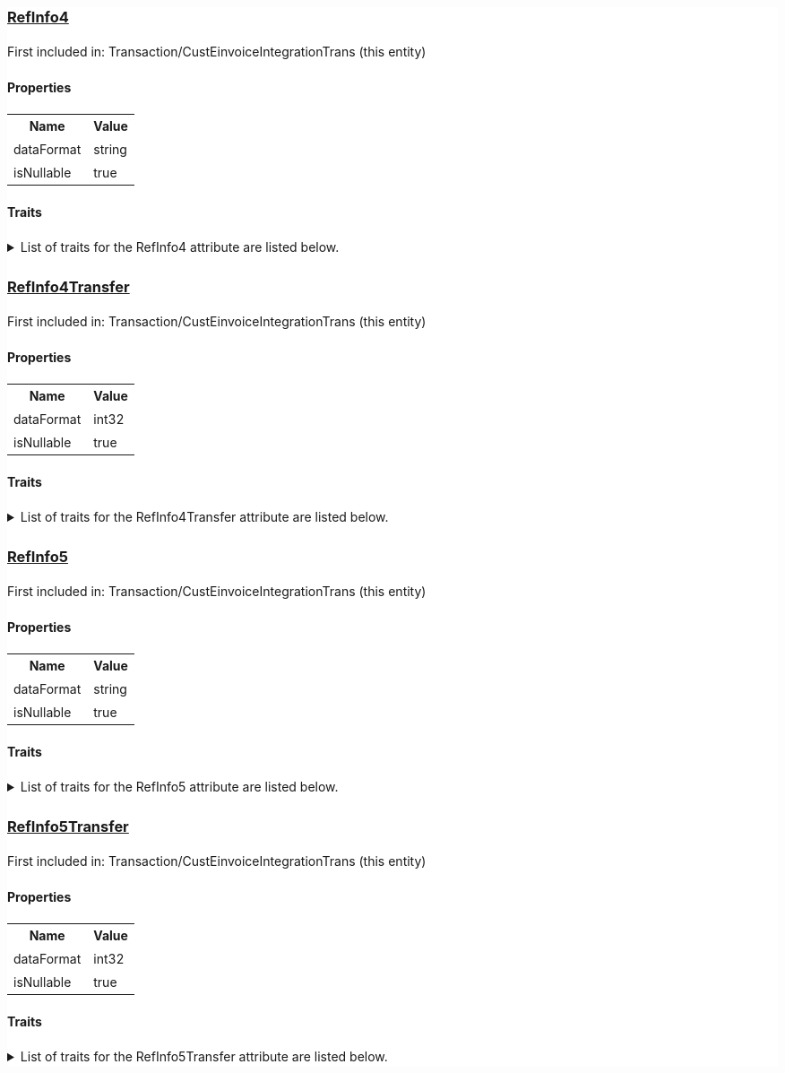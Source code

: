 ### <a href=#RefInfo4 name="RefInfo4">RefInfo4</a>

First included in: Transaction/CustEinvoiceIntegrationTrans (this entity)  

#### Properties

<table><tr><th>Name</th><th>Value</th></tr><tr><td>dataFormat</td><td>string</td></tr><tr><td>isNullable</td><td>true</td></tr></table>

#### Traits

<details><summary>List of traits for the RefInfo4 attribute are listed below.</summary></details>

### <a href=#RefInfo4Transfer name="RefInfo4Transfer">RefInfo4Transfer</a>

First included in: Transaction/CustEinvoiceIntegrationTrans (this entity)  

#### Properties

<table><tr><th>Name</th><th>Value</th></tr><tr><td>dataFormat</td><td>int32</td></tr><tr><td>isNullable</td><td>true</td></tr></table>

#### Traits

<details><summary>List of traits for the RefInfo4Transfer attribute are listed below.</summary></details>

### <a href=#RefInfo5 name="RefInfo5">RefInfo5</a>

First included in: Transaction/CustEinvoiceIntegrationTrans (this entity)  

#### Properties

<table><tr><th>Name</th><th>Value</th></tr><tr><td>dataFormat</td><td>string</td></tr><tr><td>isNullable</td><td>true</td></tr></table>

#### Traits

<details><summary>List of traits for the RefInfo5 attribute are listed below.</summary></details>

### <a href=#RefInfo5Transfer name="RefInfo5Transfer">RefInfo5Transfer</a>

First included in: Transaction/CustEinvoiceIntegrationTrans (this entity)  

#### Properties

<table><tr><th>Name</th><th>Value</th></tr><tr><td>dataFormat</td><td>int32</td></tr><tr><td>isNullable</td><td>true</td></tr></table>

#### Traits

<details><summary>List of traits for the RefInfo5Transfer attribute are listed below.</summary></details>
